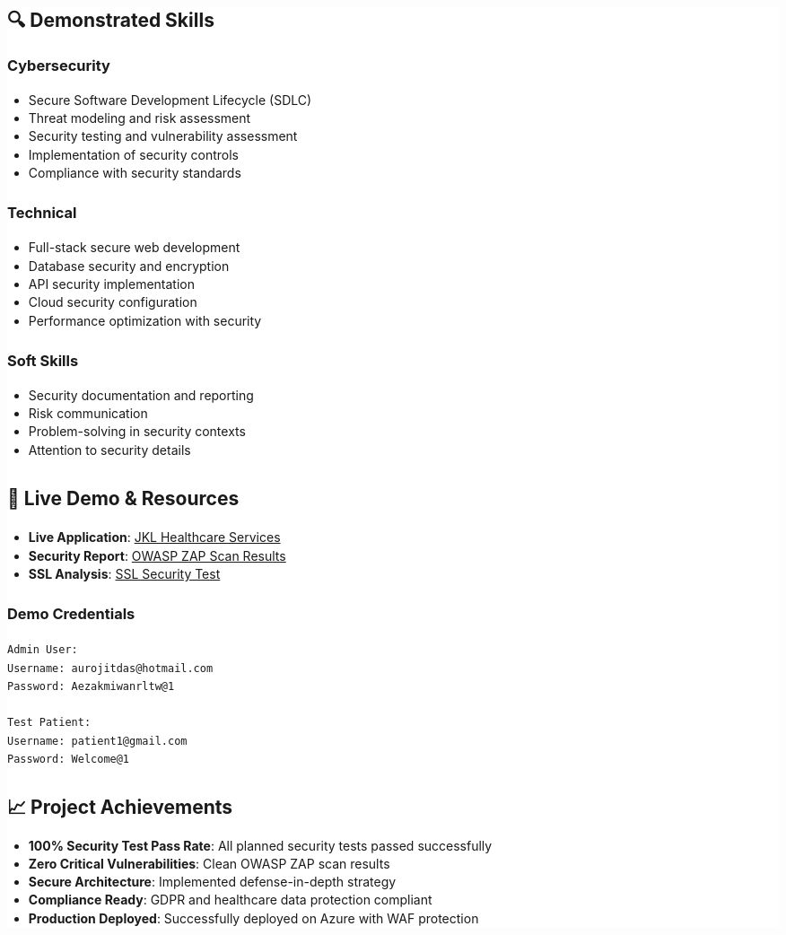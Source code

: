## 🔍 Demonstrated Skills

### Cybersecurity
- Secure Software Development Lifecycle (SDLC)
- Threat modeling and risk assessment
- Security testing and vulnerability assessment
- Implementation of security controls
- Compliance with security standards

### Technical
- Full-stack secure web development
- Database security and encryption
- API security implementation
- Cloud security configuration
- Performance optimization with security

### Soft Skills
- Security documentation and reporting
- Risk communication
- Problem-solving in security contexts
- Attention to security details

## 🚀 Live Demo & Resources

- **Live Application**: [JKL Healthcare Services](https://jklhealthcare.azurewebsites.net/)
- **Security Report**: [OWASP ZAP Scan Results](https://1drv.ms/u/s!Ag19VRUGf1U75GyX3SkguLrHySq7?e=g0WDQK)
- **SSL Analysis**: [SSL Security Test](https://www.immuniweb.com/ssl/jklhealthcare.azurewebsites.net/gXJ8lHuG/)

### Demo Credentials
```
Admin User:
Username: aurojitdas@hotmail.com
Password: Aezakmiwanrltw@1

Test Patient:
Username: patient1@gmail.com
Password: Welcome@1
```

## 📈 Project Achievements

- **100% Security Test Pass Rate**: All planned security tests passed successfully
- **Zero Critical Vulnerabilities**: Clean OWASP ZAP scan results
- **Secure Architecture**: Implemented defense-in-depth strategy
- **Compliance Ready**: GDPR and healthcare data protection compliant
- **Production Deployed**: Successfully deployed on Azure with WAF protection
